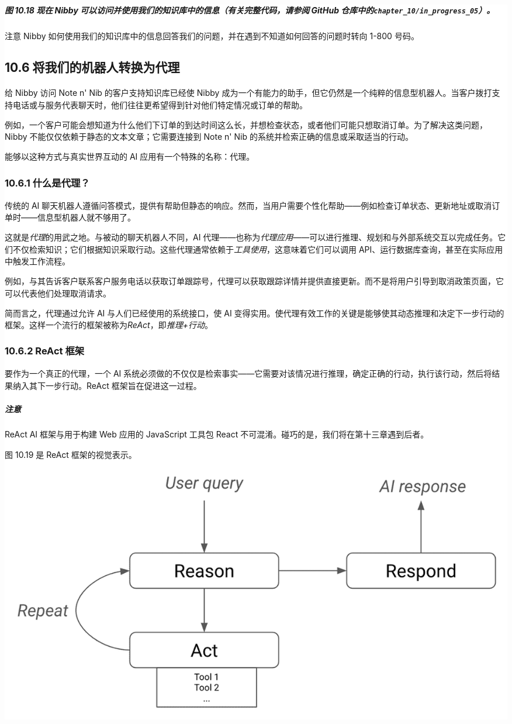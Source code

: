 ##### 图 10.18 现在 Nibby 可以访问并使用我们的知识库中的信息（有关完整代码，请参阅 GitHub 仓库中的`chapter_10/in_progress_05`）。

注意 Nibby 如何使用我们的知识库中的信息回答我们的问题，并在遇到不知道如何回答的问题时转向 1-800 号码。

## 10.6 将我们的机器人转换为代理

给 Nibby 访问 Note n' Nib 的客户支持知识库已经使 Nibby 成为一个有能力的助手，但它仍然是一个纯粹的信息型机器人。当客户拨打支持电话或与服务代表聊天时，他们往往更希望得到针对他们特定情况或订单的帮助。

例如，一个客户可能会想知道为什么他们下订单的到达时间这么长，并想检查状态，或者他们可能只想取消订单。为了解决这类问题，Nibby 不能仅仅依赖于静态的文本文章；它需要连接到 Note n' Nib 的系统并检索正确的信息或采取适当的行动。

能够以这种方式与真实世界互动的 AI 应用有一个特殊的名称：代理。

### 10.6.1 什么是代理？

传统的 AI 聊天机器人遵循问答模式，提供有帮助但静态的响应。然而，当用户需要个性化帮助——例如检查订单状态、更新地址或取消订单时——信息型机器人就不够用了。

这就是*代理*的用武之地。与被动的聊天机器人不同，AI 代理——也称为*代理应用*——可以进行推理、规划和与外部系统交互以完成任务。它们不仅检索知识；它们根据知识采取行动。这些代理通常依赖于*工具使用*，这意味着它们可以调用 API、运行数据库查询，甚至在实际应用中触发工作流程。

例如，与其告诉客户联系客户服务电话以获取订单跟踪号，代理可以获取跟踪详情并提供直接更新。而不是将用户引导到取消政策页面，它可以代表他们处理取消请求。

简而言之，代理通过允许 AI 与人们已经使用的系统接口，使 AI 变得实用。使代理有效工作的关键是能够使其动态推理和决定下一步行动的框架。这样一个流行的框架被称为*ReAct*，即*推理+行动*。

### 10.6.2 ReAct 框架

要作为一个真正的代理，一个 AI 系统必须做的不仅仅是检索事实——它需要对该情况进行推理，确定正确的行动，执行该行动，然后将结果纳入其下一步行动。ReAct 框架旨在促进这一过程。

##### 注意

ReAct AI 框架与用于构建 Web 应用的 JavaScript 工具包 React 不可混淆。碰巧的是，我们将在第十三章遇到后者。

图 10.19 是 ReAct 框架的视觉表示。

![图片](img/10__image019.png)
